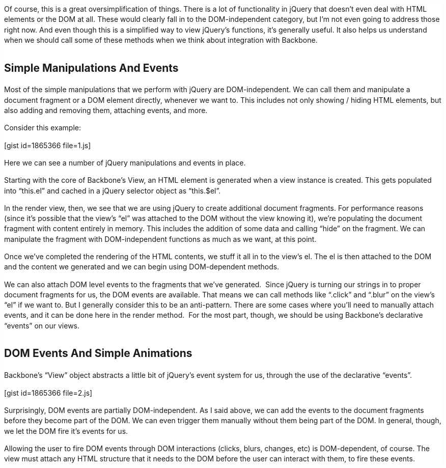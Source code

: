 Of course, this is a great oversimplification of things. There is a lot of functionality in jQuery that doesn&#8217;t even deal with HTML elements or the DOM at all. These would clearly fall in to the DOM-independent category, but I&#8217;m not even going to address those right now. And even though this is a simplified way to view jQuery&#8217;s functions, it&#8217;s generally useful. It also helps us understand when we should call some of these methods when we think about integration with Backbone.

## Simple Manipulations And Events

Most of the simple manipulations that we perform with jQuery are DOM-independent. We can call them and manipulate a document fragment or a DOM element directly, whenever we want to. This includes not only showing / hiding HTML elements, but also adding and removing them, attaching events, and more.

Consider this example:

[gist id=1865366 file=1.js]

Here we can see a number of jQuery manipulations and events in place.

Starting with the core of Backbone&#8217;s View, an HTML element is generated when a view instance is created. This gets populated into &#8220;this.el&#8221; and cached in a jQuery selector object as &#8220;this.$el&#8221;.

In the render view, then, we see that we are using jQuery to create additional document fragments. For performance reasons (since it&#8217;s possible that the view&#8217;s &#8220;el&#8221; was attached to the DOM without the view knowing it), we&#8217;re populating the document fragment with content entirely in memory. This includes the addition of some data and calling &#8220;hide&#8221; on the fragment. We can manipulate the fragment with DOM-independent functions as much as we want, at this point.

Once we&#8217;ve completed the rendering of the HTML contents, we stuff it all in to the view&#8217;s el. The el is then attached to the DOM and the content we generated and we can begin using DOM-dependent methods.

We can also attach DOM level events to the fragments that we&#8217;ve generated.  Since jQuery is turning our strings in to proper document fragments for us, the DOM events are available. That means we can call methods like &#8220;.click&#8221; and &#8220;.blur&#8221; on the view&#8217;s &#8220;el&#8221; if we want to. But I generally consider this to be an anti-pattern. There are some cases where you&#8217;ll need to manually attach events, and it can be done here in the render method.  For the most part, though, we should be using Backbone&#8217;s declarative &#8220;events&#8221; on our views.

## DOM Events And Simple Animations

Backbone&#8217;s &#8220;View&#8221; object abstracts a little bit of jQuery&#8217;s event system for us, through the use of the declarative &#8220;events&#8221;.

[gist id=1865366 file=2.js]

Surprisingly, DOM events are partially DOM-independent. As I said above, we can add the events to the document fragments before they become part of the DOM. We can even trigger them manually without them being part of the DOM. In general, though, we let the DOM fire it&#8217;s events for us.

Allowing the user to fire DOM events through DOM interactions (clicks, blurs, changes, etc) is DOM-dependent, of course. The view must attach any HTML structure that it needs to the DOM before the user can interact with them, to fire these events.
